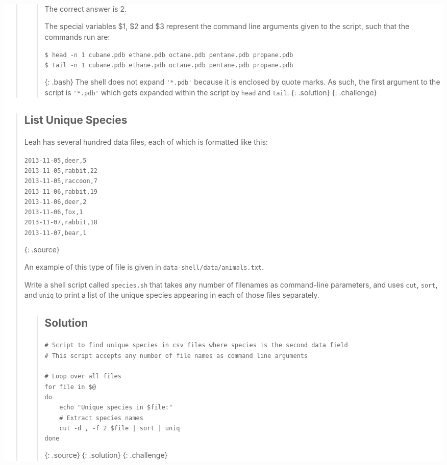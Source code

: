 > > The correct answer is 2. 
> >
> > The special variables $1, $2 and $3 represent the command line arguments given to the
> > script, such that the commands run are:
> >
> > ```
> > $ head -n 1 cubane.pdb ethane.pdb octane.pdb pentane.pdb propane.pdb
> > $ tail -n 1 cubane.pdb ethane.pdb octane.pdb pentane.pdb propane.pdb
> > ```
> > {: .bash}
> > The shell does not expand `'*.pdb'` because it is enclosed by quote marks.
> > As such, the first argument to the script is `'*.pdb'` which gets expanded within the
> > script by `head` and `tail`.
> {: .solution}
{: .challenge}

> ## List Unique Species
>
> Leah has several hundred data files, each of which is formatted like this:
>
> ~~~
> 2013-11-05,deer,5
> 2013-11-05,rabbit,22
> 2013-11-05,raccoon,7
> 2013-11-06,rabbit,19
> 2013-11-06,deer,2
> 2013-11-06,fox,1
> 2013-11-07,rabbit,18
> 2013-11-07,bear,1
> ~~~
> {: .source}
>
> An example of this type of file is given in `data-shell/data/animals.txt`.
> 
> Write a shell script called `species.sh` that takes any number of
> filenames as command-line parameters, and uses `cut`, `sort`, and
> `uniq` to print a list of the unique species appearing in each of
> those files separately.
>
> > ## Solution
> >
> > ```
> > # Script to find unique species in csv files where species is the second data field
> > # This script accepts any number of file names as command line arguments
> >
> > # Loop over all files
> > for file in $@ 
> > do
> > 	echo "Unique species in $file:"
> > 	# Extract species names
> > 	cut -d , -f 2 $file | sort | uniq
> > done
> > ```
> > {: .source}
> {: .solution}
{: .challenge}
